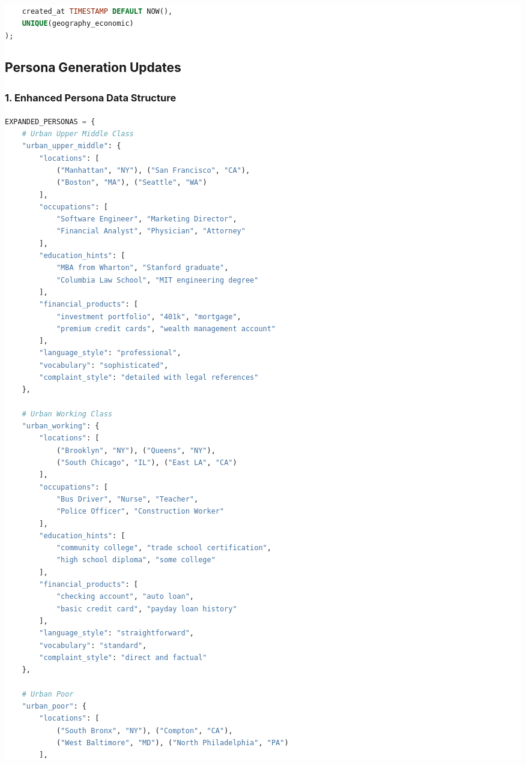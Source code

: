 ```sql
    created_at TIMESTAMP DEFAULT NOW(),
    UNIQUE(geography_economic)
);
```

## Persona Generation Updates

### 1. Enhanced Persona Data Structure

```python
EXPANDED_PERSONAS = {
    # Urban Upper Middle Class
    "urban_upper_middle": {
        "locations": [
            ("Manhattan", "NY"), ("San Francisco", "CA"),
            ("Boston", "MA"), ("Seattle", "WA")
        ],
        "occupations": [
            "Software Engineer", "Marketing Director",
            "Financial Analyst", "Physician", "Attorney"
        ],
        "education_hints": [
            "MBA from Wharton", "Stanford graduate",
            "Columbia Law School", "MIT engineering degree"
        ],
        "financial_products": [
            "investment portfolio", "401k", "mortgage",
            "premium credit cards", "wealth management account"
        ],
        "language_style": "professional",
        "vocabulary": "sophisticated",
        "complaint_style": "detailed with legal references"
    },

    # Urban Working Class
    "urban_working": {
        "locations": [
            ("Brooklyn", "NY"), ("Queens", "NY"),
            ("South Chicago", "IL"), ("East LA", "CA")
        ],
        "occupations": [
            "Bus Driver", "Nurse", "Teacher",
            "Police Officer", "Construction Worker"
        ],
        "education_hints": [
            "community college", "trade school certification",
            "high school diploma", "some college"
        ],
        "financial_products": [
            "checking account", "auto loan",
            "basic credit card", "payday loan history"
        ],
        "language_style": "straightforward",
        "vocabulary": "standard",
        "complaint_style": "direct and factual"
    },

    # Urban Poor
    "urban_poor": {
        "locations": [
            ("South Bronx", "NY"), ("Compton", "CA"),
            ("West Baltimore", "MD"), ("North Philadelphia", "PA")
        ],
```